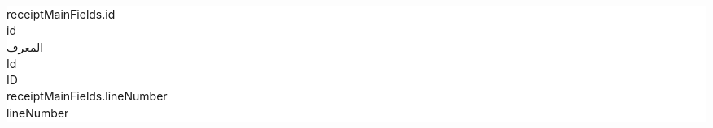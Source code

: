 </div>

<div class="row searchable" id="receiptMainFields.id">
<div class="cell" data-label="Property">receiptMainFields.id</div>
<div class="cell" data-label="Column">id</div>
<div class="cell" data-label="Arabic">المعرف</div>
<div class="cell" data-label="English">Id</div>
<div class="cell" data-label="Type">ID</div>

</div>

<div class="row searchable" id="receiptMainFields.lineNumber">
<div class="cell" data-label="Property">receiptMainFields.lineNumber</div>
<div class="cell" data-label="Column">lineNumber</div>

